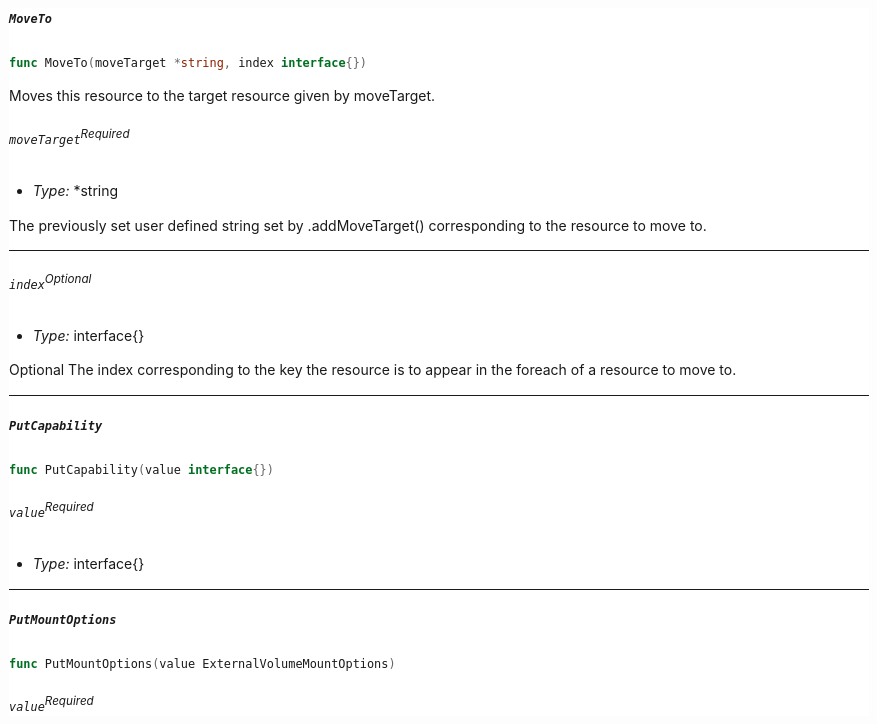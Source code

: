 ##### `MoveTo` <a name="MoveTo" id="@cdktf/provider-nomad.externalVolume.ExternalVolume.moveTo"></a>

```go
func MoveTo(moveTarget *string, index interface{})
```

Moves this resource to the target resource given by moveTarget.

###### `moveTarget`<sup>Required</sup> <a name="moveTarget" id="@cdktf/provider-nomad.externalVolume.ExternalVolume.moveTo.parameter.moveTarget"></a>

- *Type:* *string

The previously set user defined string set by .addMoveTarget() corresponding to the resource to move to.

---

###### `index`<sup>Optional</sup> <a name="index" id="@cdktf/provider-nomad.externalVolume.ExternalVolume.moveTo.parameter.index"></a>

- *Type:* interface{}

Optional The index corresponding to the key the resource is to appear in the foreach of a resource to move to.

---

##### `PutCapability` <a name="PutCapability" id="@cdktf/provider-nomad.externalVolume.ExternalVolume.putCapability"></a>

```go
func PutCapability(value interface{})
```

###### `value`<sup>Required</sup> <a name="value" id="@cdktf/provider-nomad.externalVolume.ExternalVolume.putCapability.parameter.value"></a>

- *Type:* interface{}

---

##### `PutMountOptions` <a name="PutMountOptions" id="@cdktf/provider-nomad.externalVolume.ExternalVolume.putMountOptions"></a>

```go
func PutMountOptions(value ExternalVolumeMountOptions)
```

###### `value`<sup>Required</sup> <a name="value" id="@cdktf/provider-nomad.externalVolume.ExternalVolume.putMountOptions.parameter.value"></a>
